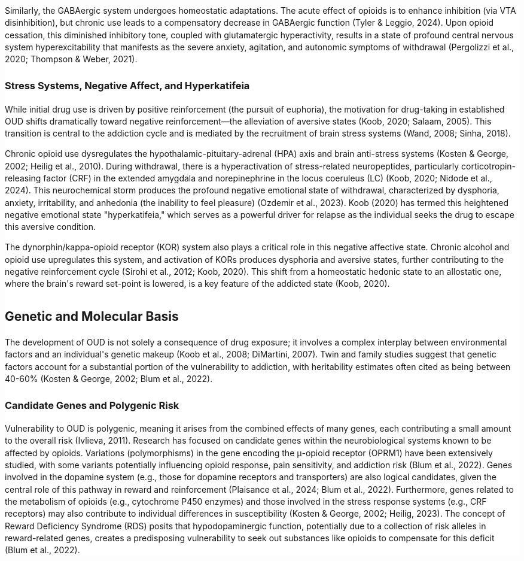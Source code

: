 Similarly, the GABAergic system undergoes homeostatic adaptations. The acute effect of opioids is to enhance inhibition (via VTA disinhibition), but chronic use leads to a compensatory decrease in GABAergic function (Tyler & Leggio, 2024). Upon opioid cessation, this diminished inhibitory tone, coupled with glutamatergic hyperactivity, results in a state of profound central nervous system hyperexcitability that manifests as the severe anxiety, agitation, and autonomic symptoms of withdrawal (Pergolizzi et al., 2020; Thompson & Weber, 2021).

### Stress Systems, Negative Affect, and Hyperkatifeia

While initial drug use is driven by positive reinforcement (the pursuit of euphoria), the motivation for drug-taking in established OUD shifts dramatically toward negative reinforcement—the alleviation of aversive states (Koob, 2020; Salaam, 2005). This transition is central to the addiction cycle and is mediated by the recruitment of brain stress systems (Wand, 2008; Sinha, 2018).

Chronic opioid use dysregulates the hypothalamic-pituitary-adrenal (HPA) axis and brain anti-stress systems (Kosten & George, 2002; Heilig et al., 2010). During withdrawal, there is a hyperactivation of stress-related neuropeptides, particularly corticotropin-releasing factor (CRF) in the extended amygdala and norepinephrine in the locus coeruleus (LC) (Koob, 2020; Nidode et al., 2024). This neurochemical storm produces the profound negative emotional state of withdrawal, characterized by dysphoria, anxiety, irritability, and anhedonia (the inability to feel pleasure) (Ozdemir et al., 2023). Koob (2020) has termed this heightened negative emotional state "hyperkatifeia," which serves as a powerful driver for relapse as the individual seeks the drug to escape this aversive condition.

The dynorphin/kappa-opioid receptor (KOR) system also plays a critical role in this negative affective state. Chronic alcohol and opioid use upregulates this system, and activation of KORs produces dysphoria and aversive states, further contributing to the negative reinforcement cycle (Sirohi et al., 2012; Koob, 2020). This shift from a homeostatic hedonic state to an allostatic one, where the brain's reward set-point is lowered, is a key feature of the addicted state (Koob, 2020).

## Genetic and Molecular Basis

The development of OUD is not solely a consequence of drug exposure; it involves a complex interplay between environmental factors and an individual's genetic makeup (Koob et al., 2008; DiMartini, 2007). Twin and family studies suggest that genetic factors account for a substantial portion of the vulnerability to addiction, with heritability estimates often cited as being between 40-60% (Kosten & George, 2002; Blum et al., 2022).

### Candidate Genes and Polygenic Risk

Vulnerability to OUD is polygenic, meaning it arises from the combined effects of many genes, each contributing a small amount to the overall risk (Ivlieva, 2011). Research has focused on candidate genes within the neurobiological systems known to be affected by opioids. Variations (polymorphisms) in the gene encoding the μ-opioid receptor (OPRM1) have been extensively studied, with some variants potentially influencing opioid response, pain sensitivity, and addiction risk (Blum et al., 2022). Genes involved in the dopamine system (e.g., those for dopamine receptors and transporters) are also logical candidates, given the central role of this pathway in reward and reinforcement (Plaisance et al., 2024; Blum et al., 2022). Furthermore, genes related to the metabolism of opioids (e.g., cytochrome P450 enzymes) and those involved in the stress response systems (e.g., CRF receptors) may also contribute to individual differences in susceptibility (Kosten & George, 2002; Heilig, 2023). The concept of Reward Deficiency Syndrome (RDS) posits that hypodopaminergic function, potentially due to a collection of risk alleles in reward-related genes, creates a predisposing vulnerability to seek out substances like opioids to compensate for this deficit (Blum et al., 2022).

